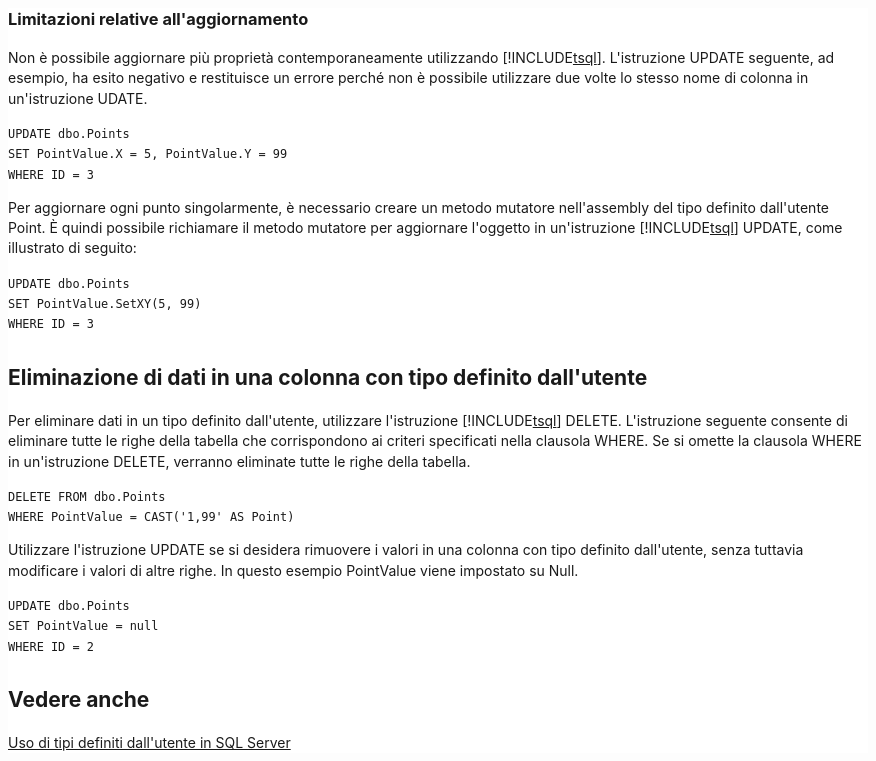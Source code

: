 ### <a name="updating-limitations"></a>Limitazioni relative all'aggiornamento  
 Non è possibile aggiornare più proprietà contemporaneamente utilizzando [!INCLUDE[tsql](../../includes/tsql-md.md)]. L'istruzione UPDATE seguente, ad esempio, ha esito negativo e restituisce un errore perché non è possibile utilizzare due volte lo stesso nome di colonna in un'istruzione UDATE.  
  
```  
UPDATE dbo.Points  
SET PointValue.X = 5, PointValue.Y = 99  
WHERE ID = 3  
```  
  
 Per aggiornare ogni punto singolarmente, è necessario creare un metodo mutatore nell'assembly del tipo definito dall'utente Point. È quindi possibile richiamare il metodo mutatore per aggiornare l'oggetto in un'istruzione [!INCLUDE[tsql](../../includes/tsql-md.md)] UPDATE, come illustrato di seguito:  
  
```  
UPDATE dbo.Points  
SET PointValue.SetXY(5, 99)  
WHERE ID = 3  
```  
  
## <a name="deleting-data-in-a-udt-column"></a>Eliminazione di dati in una colonna con tipo definito dall'utente  
 Per eliminare dati in un tipo definito dall'utente, utilizzare l'istruzione [!INCLUDE[tsql](../../includes/tsql-md.md)] DELETE. L'istruzione seguente consente di eliminare tutte le righe della tabella che corrispondono ai criteri specificati nella clausola WHERE. Se si omette la clausola WHERE in un'istruzione DELETE, verranno eliminate tutte le righe della tabella.  
  
```  
DELETE FROM dbo.Points  
WHERE PointValue = CAST('1,99' AS Point)  
```  
  
 Utilizzare l'istruzione UPDATE se si desidera rimuovere i valori in una colonna con tipo definito dall'utente, senza tuttavia modificare i valori di altre righe. In questo esempio PointValue viene impostato su Null.  
  
```  
UPDATE dbo.Points  
SET PointValue = null  
WHERE ID = 2  
```  
  
## <a name="see-also"></a>Vedere anche  
 [Uso di tipi definiti dall'utente in SQL Server](../../relational-databases/clr-integration-database-objects-user-defined-types/working-with-user-defined-types-in-sql-server.md)  
  
  
